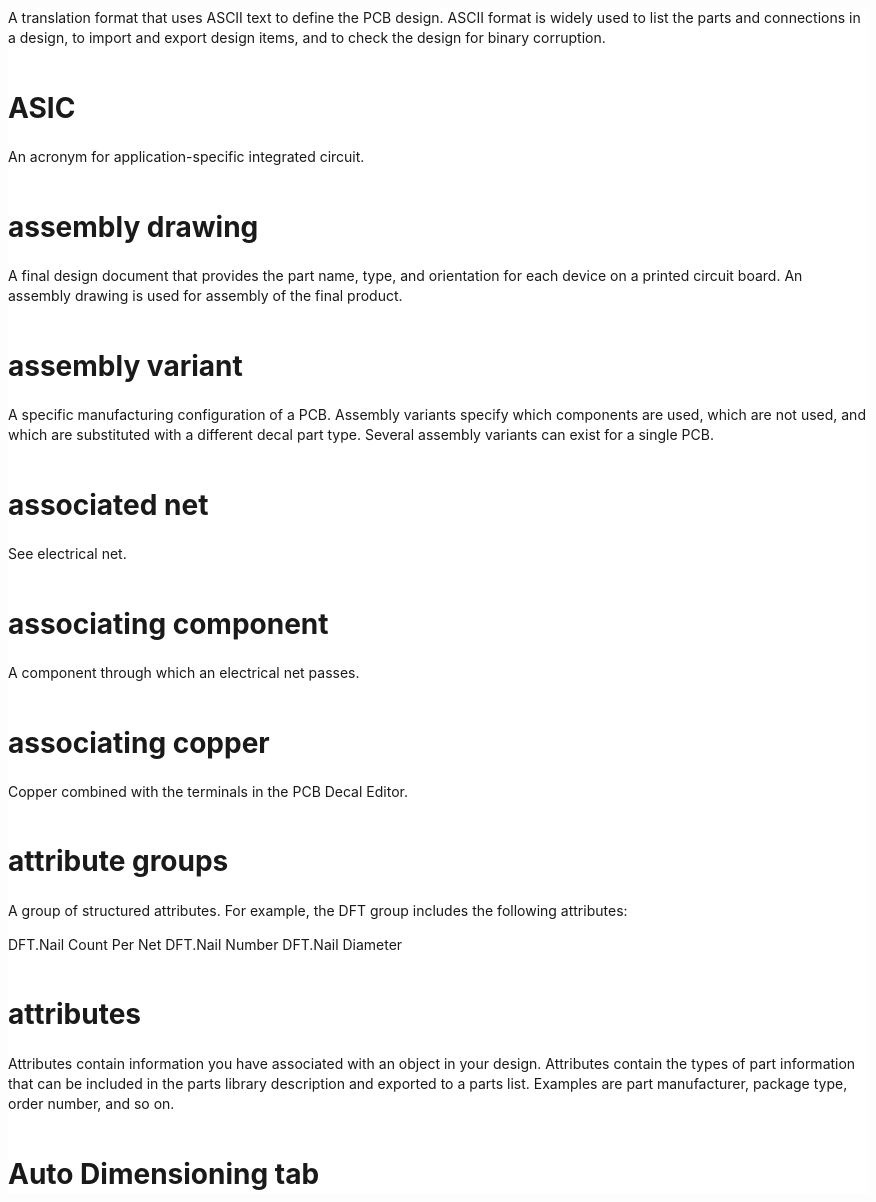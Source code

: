 A translation format that uses ASCII text to define the PCB design. ASCII format is widely used to list the parts and connections in a design, to import and export design items, and to check the design for binary corruption.  

# ASIC  

An acronym for application-specific integrated circuit.  

# assembly drawing  

A final design document that provides the part name, type, and orientation for each device on a printed circuit board. An assembly drawing is used for assembly of the final product.  

# assembly variant  

A specific manufacturing configuration of a PCB. Assembly variants specify which components are used, which are not used, and which are substituted with a different decal part type. Several assembly variants can exist for a single PCB.  

# associated net  

See electrical net.  

# associating component  

A component through which an electrical net passes.  

# associating copper  

Copper combined with the terminals in the PCB Decal Editor.  

# attribute groups  

A group of structured attributes. For example, the DFT group includes the following attributes:  

DFT.Nail Count Per Net DFT.Nail Number DFT.Nail Diameter  

# attributes  

Attributes contain information you have associated with an object in your design. Attributes contain the types of part information that can be included in the parts library description and exported to a parts list. Examples are part manufacturer, package type, order number, and so on.  

# Auto Dimensioning tab  
